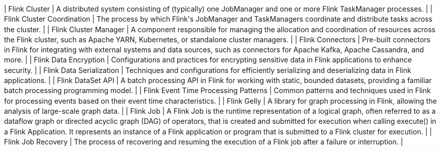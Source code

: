 | Flink Cluster                          | A distributed system consisting of (typically) one JobManager and one or more Flink TaskManager processes.                                                                                                                                                                                                                                                                                                                                                                       |
| Flink Cluster Coordination             | The process by which Flink's JobManager and TaskManagers coordinate and distribute tasks across the cluster.                                                                                                                                                                                                                                                                                                                                                                     |
| Flink Cluster Manager                  | A component responsible for managing the allocation and coordination of resources across the Flink cluster, such as Apache YARN, Kubernetes, or standalone cluster managers.                                                                                                                                                                                                                                                                                                     |
| Flink Connectors                       | Pre-built connectors in Flink for integrating with external systems and data sources, such as connectors for Apache Kafka, Apache Cassandra, and more.                                                                                                                                                                                                                                                                                                                           |
| Flink Data Encryption                  | Configurations and practices for encrypting sensitive data in Flink applications to enhance security.                                                                                                                                                                                                                                                                                                                                                                            |
| Flink Data Serialization               | Techniques and configurations for efficiently serializing and deserializing data in Flink applications.                                                                                                                                                                                                                                                                                                                                                                          |
| Flink DataSet API                      | A batch processing API in Flink for working with static, bounded datasets, providing a familiar batch processing programming model.                                                                                                                                                                                                                                                                                                                                              |
| Flink Event Time Processing Patterns   | Common patterns and techniques used in Flink for processing events based on their event time characteristics.                                                                                                                                                                                                                                                                                                                                                                    |
| Flink Gelly                            | A library for graph processing in Flink, allowing the analysis of large-scale graph data.                                                                                                                                                                                                                                                                                                                                                                                        |
| Flink Job                              | A Flink Job is the runtime representation of a logical graph, often referred to as a dataflow graph or directed acyclic graph (DAG) of operators, that is created and submitted for execution when calling execute() in a Flink Application. It represents an instance of a Flink application or program that is submitted to a Flink cluster for execution.                                                                                                                     |
| Flink Job Recovery                     | The process of recovering and resuming the execution of a Flink job after a failure or interruption.                                                                                                                                                                                                                                                                                                                                                                             |